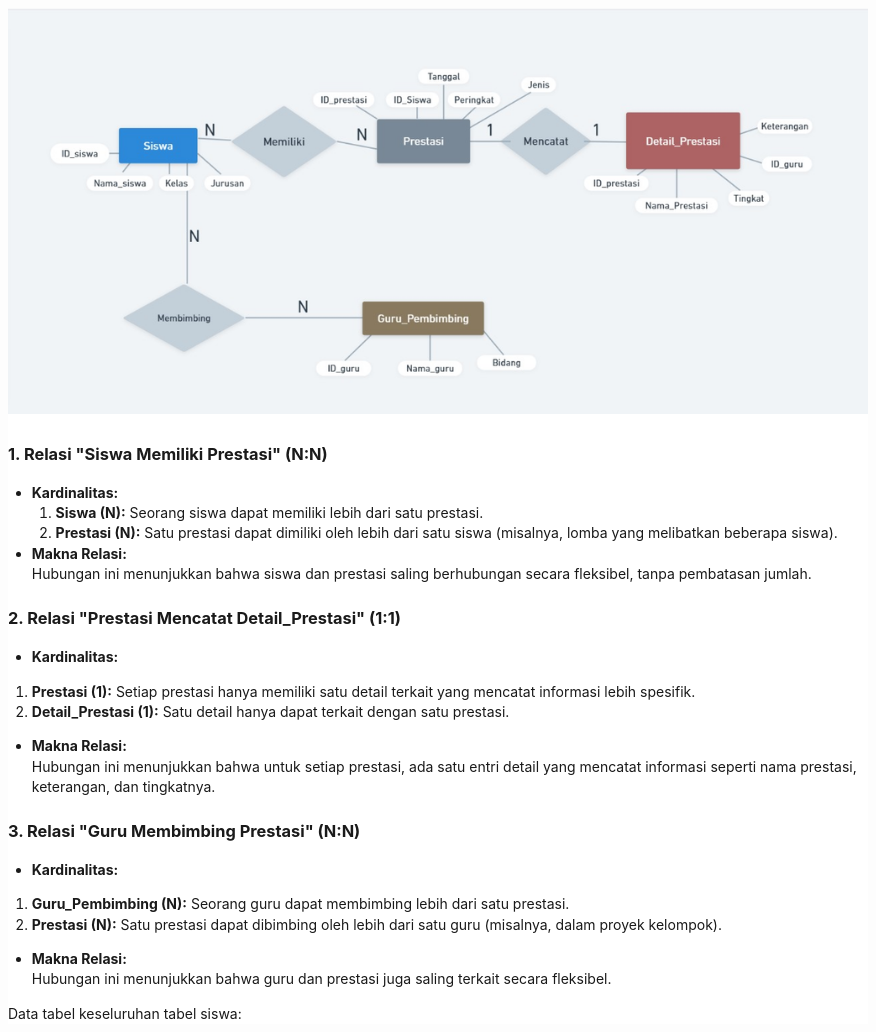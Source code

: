 ![](asset/ERD_3.jpeg)
### 1. **Relasi "Siswa Memiliki Prestasi" (N:N)**
- **Kardinalitas:**
  1. **Siswa (N):** Seorang siswa dapat memiliki lebih dari satu prestasi.
  2.  **Prestasi (N):** Satu prestasi dapat dimiliki oleh lebih dari satu siswa (misalnya, lomba yang melibatkan beberapa siswa).
- **Makna Relasi:**  
   Hubungan ini menunjukkan bahwa siswa dan prestasi saling berhubungan secara fleksibel, tanpa pembatasan jumlah.

### 2. **Relasi "Prestasi Mencatat Detail_Prestasi" (1:1)**
- **Kardinalitas:**
 1. **Prestasi (1):** Setiap prestasi hanya memiliki satu detail terkait yang mencatat informasi lebih spesifik.
 2.  **Detail_Prestasi (1):** Satu detail hanya dapat terkait dengan satu prestasi.
- **Makna Relasi:**  
  Hubungan ini menunjukkan bahwa untuk setiap prestasi, ada satu entri detail yang mencatat informasi seperti nama prestasi, keterangan, dan tingkatnya.

### 3. **Relasi "Guru Membimbing Prestasi" (N:N)**
- **Kardinalitas:**
 1. **Guru_Pembimbing (N):** Seorang guru dapat membimbing lebih dari satu prestasi.
 2. **Prestasi (N):** Satu prestasi dapat dibimbing oleh lebih dari satu guru (misalnya, dalam proyek kelompok).
- **Makna Relasi:**  
  Hubungan ini menunjukkan bahwa guru dan prestasi juga saling terkait secara fleksibel.

Data tabel keseluruhan
tabel siswa: 
